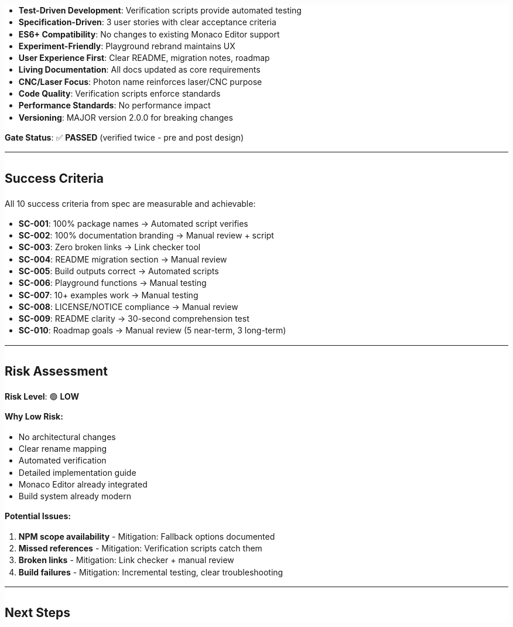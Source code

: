 - **Test-Driven Development**: Verification scripts provide automated testing
- **Specification-Driven**: 3 user stories with clear acceptance criteria
- **ES6+ Compatibility**: No changes to existing Monaco Editor support
- **Experiment-Friendly**: Playground rebrand maintains UX
- **User Experience First**: Clear README, migration notes, roadmap
- **Living Documentation**: All docs updated as core requirements
- **CNC/Laser Focus**: Photon name reinforces laser/CNC purpose
- **Code Quality**: Verification scripts enforce standards
- **Performance Standards**: No performance impact
- **Versioning**: MAJOR version 2.0.0 for breaking changes

**Gate Status**: ✅ **PASSED** (verified twice - pre and post design)

---

## Success Criteria

All 10 success criteria from spec are measurable and achievable:

- **SC-001**: 100% package names → Automated script verifies
- **SC-002**: 100% documentation branding → Manual review + script
- **SC-003**: Zero broken links → Link checker tool
- **SC-004**: README migration section → Manual review
- **SC-005**: Build outputs correct → Automated scripts
- **SC-006**: Playground functions → Manual testing
- **SC-007**: 10+ examples work → Manual testing
- **SC-008**: LICENSE/NOTICE compliance → Manual review
- **SC-009**: README clarity → 30-second comprehension test
- **SC-010**: Roadmap goals → Manual review (5 near-term, 3 long-term)

---

## Risk Assessment

**Risk Level**: 🟢 **LOW**

**Why Low Risk:**
- No architectural changes
- Clear rename mapping
- Automated verification
- Detailed implementation guide
- Monaco Editor already integrated
- Build system already modern

**Potential Issues:**
1. **NPM scope availability** - Mitigation: Fallback options documented
2. **Missed references** - Mitigation: Verification scripts catch them
3. **Broken links** - Mitigation: Link checker + manual review
4. **Build failures** - Mitigation: Incremental testing, clear troubleshooting

---

## Next Steps
